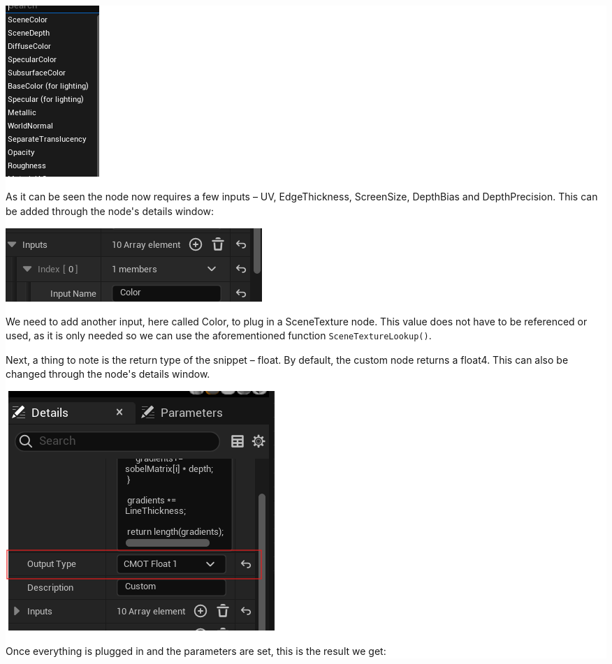 ![alt text](Assets/images/SceneTextureIndices.png "Title")

As it can be seen the node now requires a few inputs – UV, EdgeThickness, ScreenSize, DepthBias and DepthPrecision. This can be added through the node's details window:

![alt text](Assets/images/CustomNodeInputs.png "Title")

We need to add another input, here called Color, to plug in a SceneTexture node. This value does not have to be referenced or used, as it is only needed so we can use the aforementioned function `SceneTextureLookup()`.

Next, a thing to note is the return type of the snippet – float. By default, the custom node returns a float4. This can also be changed through the node's details window.

![alt text](Assets/images/CustomNodeReturnType.png "Title")

Once everything is plugged in and the parameters are set, this is the result we get:
